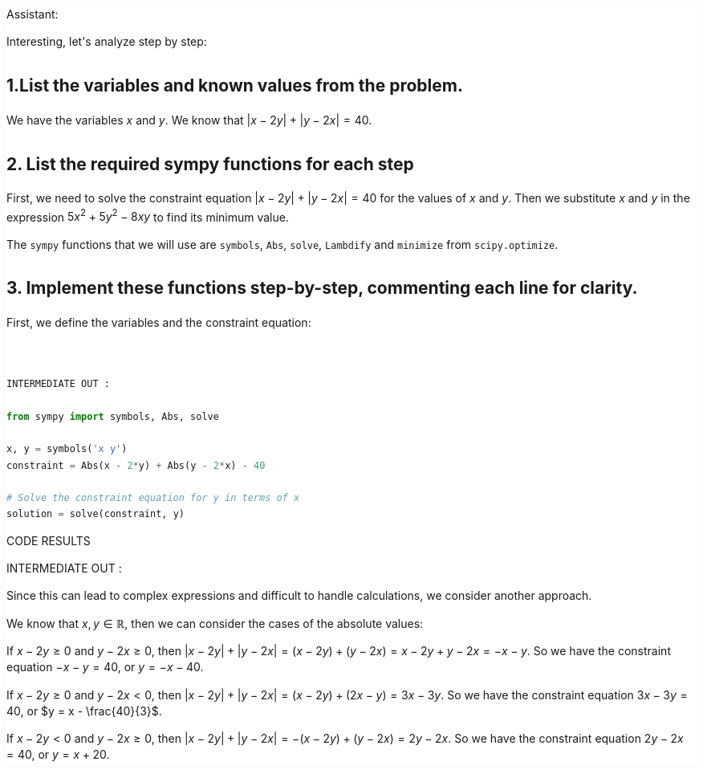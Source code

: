 Assistant:

Interesting, let's analyze step by step:



## 1.List the variables and known values from the problem.

We have the variables $x$ and $y$. We know that $|x-2y| + |y-2x| = 40$.

## 2. List the required sympy functions for each step

First, we need to solve the constraint equation $|x-2y| + |y-2x| = 40$ for the values of $x$ and $y$. Then we substitute $x$ and $y$ in the expression $5x^2+5y^2-8xy$ to find its minimum value.

The `sympy` functions that we will use are `symbols`, `Abs`, `solve`, `Lambdify` and `minimize` from `scipy.optimize`. 

## 3. Implement these functions step-by-step, commenting each line for clarity.

First, we define the variables and the constraint equation:

```python


INTERMEDIATE OUT :

from sympy import symbols, Abs, solve

x, y = symbols('x y')
constraint = Abs(x - 2*y) + Abs(y - 2*x) - 40

# Solve the constraint equation for y in terms of x
solution = solve(constraint, y)
```

CODE RESULTS 

INTERMEDIATE OUT :
```output

```
Since this can lead to complex expressions and difficult to handle calculations, we consider another approach. 

We know that $x, y \in \mathbb{R}$, then we can consider the cases of the absolute values:

If $x - 2y \geq 0$ and $y - 2x \geq 0$, then $|x - 2y| + |y - 2x| = (x - 2y) + (y - 2x) = x - 2y + y - 2x = -x - y$. So we have the constraint equation $-x - y = 40$, or $y = -x - 40$.

If $x - 2y \geq 0$ and $y - 2x < 0$, then $|x - 2y| + |y - 2x| = (x - 2y) + (2x - y) = 3x - 3y$. So we have the constraint equation $3x - 3y = 40$, or $y = x - \frac{40}{3}$.

If $x - 2y < 0$ and $y - 2x \geq 0$, then $|x - 2y| + |y - 2x| = -(x - 2y) + (y - 2x) = 2y - 2x$. So we have the constraint equation $2y - 2x = 40$, or $y = x + 20$.
